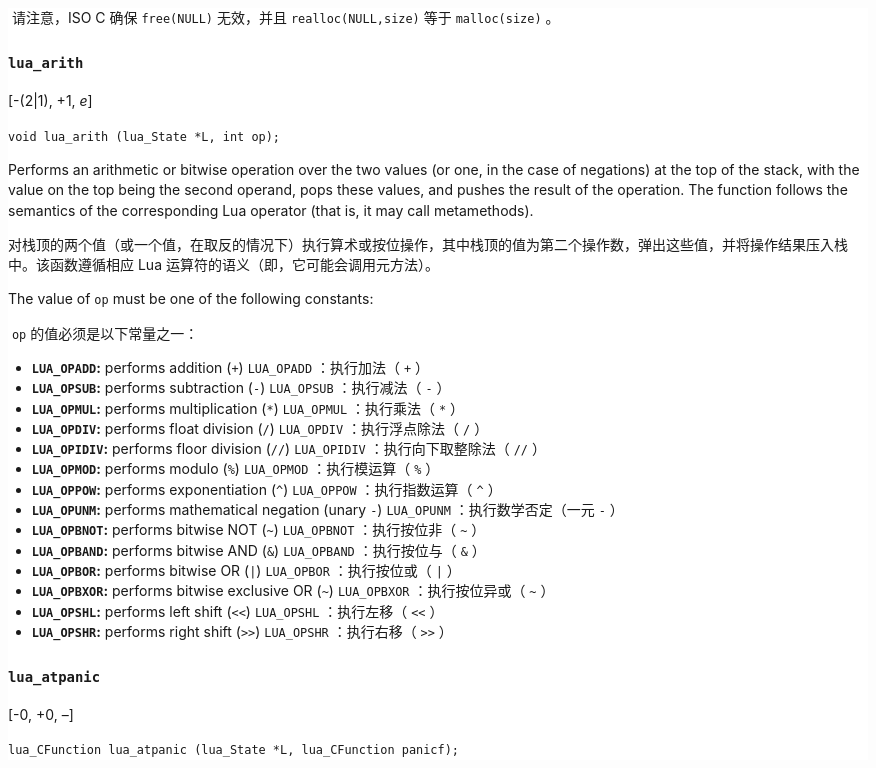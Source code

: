 ​	请注意，ISO C 确保 `free(NULL)` 无效，并且 `realloc(NULL,size)` 等于 `malloc(size)` 。

### `lua_arith`

[-(2|1), +1, *e*]

```
void lua_arith (lua_State *L, int op);
```

Performs an arithmetic or bitwise operation over the two values (or one, in the case of negations) at the top of the stack, with the value on the top being the second operand, pops these values, and pushes the result of the operation. The function follows the semantics of the corresponding Lua operator (that is, it may call metamethods).

​	对栈顶的两个值（或一个值，在取反的情况下）执行算术或按位操作，其中栈顶的值为第二个操作数，弹出这些值，并将操作结果压入栈中。该函数遵循相应 Lua 运算符的语义（即，它可能会调用元方法）。

The value of `op` must be one of the following constants:

​	 `op` 的值必须是以下常量之一：

- **`LUA_OPADD`:** performs addition (`+`)
  `LUA_OPADD` ：执行加法（ `+` ）
- **`LUA_OPSUB`:** performs subtraction (`-`)
  `LUA_OPSUB` ：执行减法（ `-` ）
- **`LUA_OPMUL`:** performs multiplication (`*`)
  `LUA_OPMUL` ：执行乘法（ `*` ）
- **`LUA_OPDIV`:** performs float division (`/`)
  `LUA_OPDIV` ：执行浮点除法（ `/` ）
- **`LUA_OPIDIV`:** performs floor division (`//`)
  `LUA_OPIDIV` ：执行向下取整除法（ `//` ）
- **`LUA_OPMOD`:** performs modulo (`%`)
  `LUA_OPMOD` ：执行模运算（ `%` ）
- **`LUA_OPPOW`:** performs exponentiation (`^`)
  `LUA_OPPOW` ：执行指数运算（ `^` ）
- **`LUA_OPUNM`:** performs mathematical negation (unary `-`)
  `LUA_OPUNM` ：执行数学否定（一元 `-` ）
- **`LUA_OPBNOT`:** performs bitwise NOT (`~`)
  `LUA_OPBNOT` ：执行按位非（ `~` ）
- **`LUA_OPBAND`:** performs bitwise AND (`&`)
  `LUA_OPBAND` ：执行按位与（ `&` ）
- **`LUA_OPBOR`:** performs bitwise OR (`|`)
  `LUA_OPBOR` ：执行按位或（ `|` ）
- **`LUA_OPBXOR`:** performs bitwise exclusive OR (`~`)
  `LUA_OPBXOR` ：执行按位异或（ `~` ）
- **`LUA_OPSHL`:** performs left shift (`<<`)
  `LUA_OPSHL` ：执行左移（ `<<` ）
- **`LUA_OPSHR`:** performs right shift (`>>`)
  `LUA_OPSHR` ：执行右移（ `>>` ）

### `lua_atpanic`

[-0, +0, –]

```
lua_CFunction lua_atpanic (lua_State *L, lua_CFunction panicf);
```
